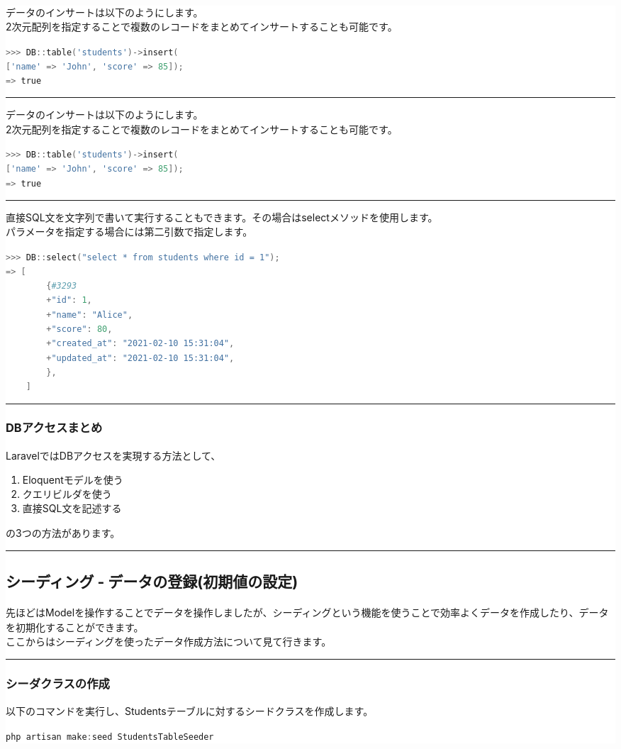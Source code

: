 
データのインサートは以下のようにします。  
2次元配列を指定することで複数のレコードをまとめてインサートすることも可能です。  
```powershell
>>> DB::table('students')->insert(
['name' => 'John', 'score' => 85]);
=> true
```

---

データのインサートは以下のようにします。  
2次元配列を指定することで複数のレコードをまとめてインサートすることも可能です。
```powershell
>>> DB::table('students')->insert(
['name' => 'John', 'score' => 85]);
=> true
```

---

直接SQL⽂を⽂字列で書いて実⾏することもできます。その場合はselectメソッドを使⽤します。  
パラメータを指定する場合には第⼆引数で指定します。
```powershell
>>> DB::select("select * from students where id = 1");
=> [
        {#3293
        +"id": 1,
        +"name": "Alice",
        +"score": 80,
        +"created_at": "2021-02-10 15:31:04",
        +"updated_at": "2021-02-10 15:31:04",
        },
    ]
```

---

### DBアクセスまとめ
LaravelではDBアクセスを実現する方法として、  
1. Eloquentモデルを使う
2. クエリビルダを使う
3. 直接SQL文を記述する

の3つの方法があります。

---

## シーディング - データの登録(初期値の設定)
先ほどはModelを操作することでデータを操作しましたが、シーディングという機能を使うことで効率よくデータを作成したり、データを初期化することができます。  
ここからはシーディングを使ったデータ作成⽅法について⾒て⾏きます。

---

### シーダクラスの作成
以下のコマンドを実行し、Studentsテーブルに対するシードクラスを作成します。
```powershell
php artisan make:seed StudentsTableSeeder
```
